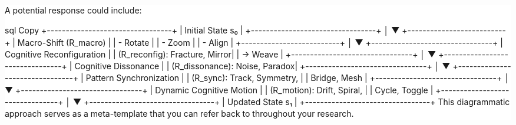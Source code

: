 A potential response could include:

sql
Copy
                +---------------------------------+
                |      Initial State s₀           |
                +---------------------------------+
                              │
                              ▼
                  +--------------------------+
                  |   Macro-Shift (R_macro)  |
                  | - Rotate                 |
                  | - Zoom                   |
                  | - Align                  |
                  +--------------------------+
                              │
                              ▼
              +--------------------------------+
              | Cognitive Reconfiguration      |
              |  (R_reconfig): Fracture, Mirror|
              |         → Weave                |
              +--------------------------------+
                              │
                              ▼
              +--------------------------------+
              | Cognitive Dissonance           |
              |  (R_dissonance): Noise, Paradox|
              +--------------------------------+
                              │
                              ▼
              +--------------------------------+
              | Pattern Synchronization        |
              |   (R_sync): Track, Symmetry,    |
              |            Bridge, Mesh        |
              +--------------------------------+
                              │
                              ▼
              +--------------------------------+
              | Dynamic Cognitive Motion       |
              |   (R_motion): Drift, Spiral,    |
              |             Cycle, Toggle       |
              +--------------------------------+
                              │
                              ▼
                +---------------------------------+
                |     Updated State s₁            |
                +---------------------------------+
This diagrammatic approach serves as a meta-template that you can refer back to throughout your research.
